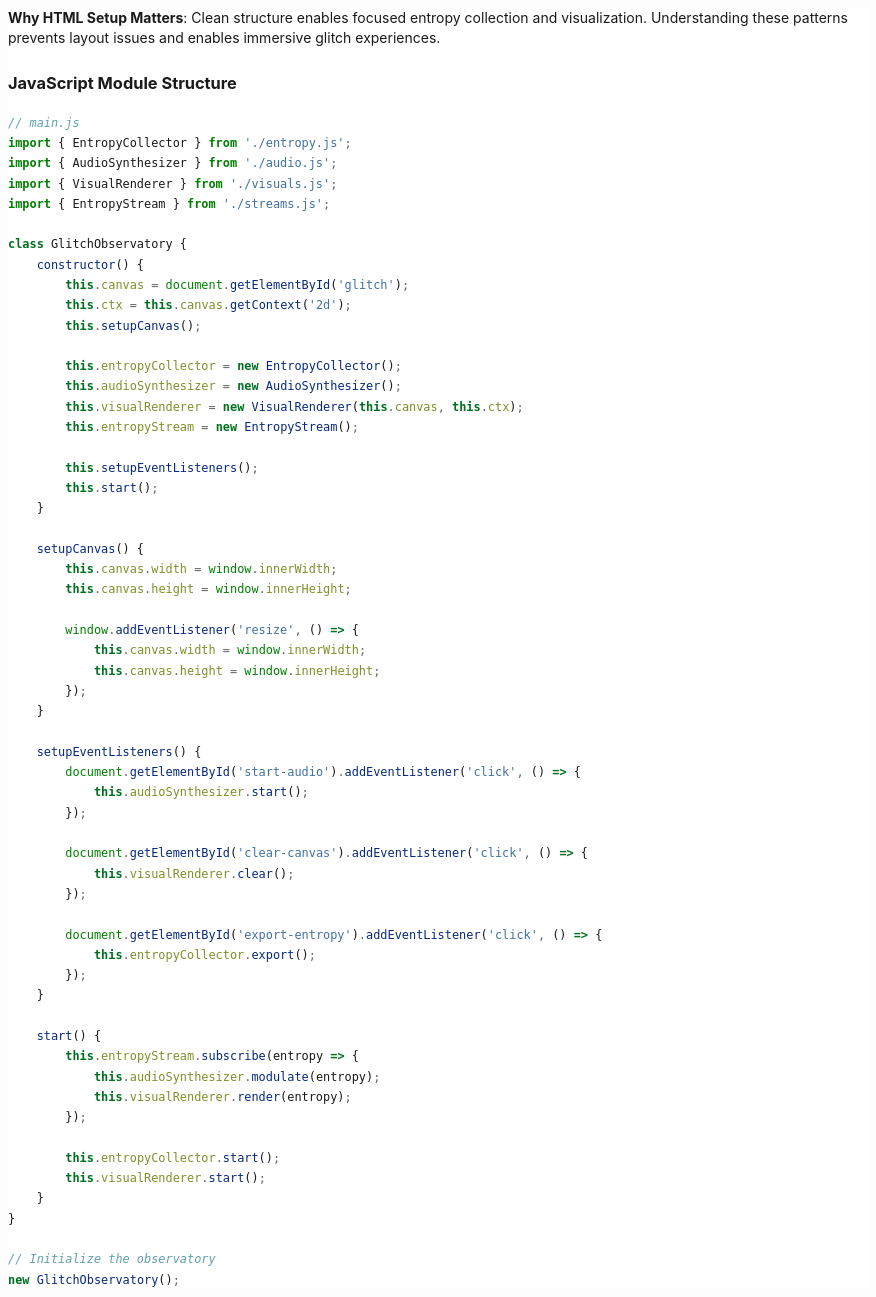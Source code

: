 **Why HTML Setup Matters**: Clean structure enables focused entropy collection and visualization. Understanding these patterns prevents layout issues and enables immersive glitch experiences.

### JavaScript Module Structure

```javascript
// main.js
import { EntropyCollector } from './entropy.js';
import { AudioSynthesizer } from './audio.js';
import { VisualRenderer } from './visuals.js';
import { EntropyStream } from './streams.js';

class GlitchObservatory {
    constructor() {
        this.canvas = document.getElementById('glitch');
        this.ctx = this.canvas.getContext('2d');
        this.setupCanvas();
        
        this.entropyCollector = new EntropyCollector();
        this.audioSynthesizer = new AudioSynthesizer();
        this.visualRenderer = new VisualRenderer(this.canvas, this.ctx);
        this.entropyStream = new EntropyStream();
        
        this.setupEventListeners();
        this.start();
    }
    
    setupCanvas() {
        this.canvas.width = window.innerWidth;
        this.canvas.height = window.innerHeight;
        
        window.addEventListener('resize', () => {
            this.canvas.width = window.innerWidth;
            this.canvas.height = window.innerHeight;
        });
    }
    
    setupEventListeners() {
        document.getElementById('start-audio').addEventListener('click', () => {
            this.audioSynthesizer.start();
        });
        
        document.getElementById('clear-canvas').addEventListener('click', () => {
            this.visualRenderer.clear();
        });
        
        document.getElementById('export-entropy').addEventListener('click', () => {
            this.entropyCollector.export();
        });
    }
    
    start() {
        this.entropyStream.subscribe(entropy => {
            this.audioSynthesizer.modulate(entropy);
            this.visualRenderer.render(entropy);
        });
        
        this.entropyCollector.start();
        this.visualRenderer.start();
    }
}

// Initialize the observatory
new GlitchObservatory();
```